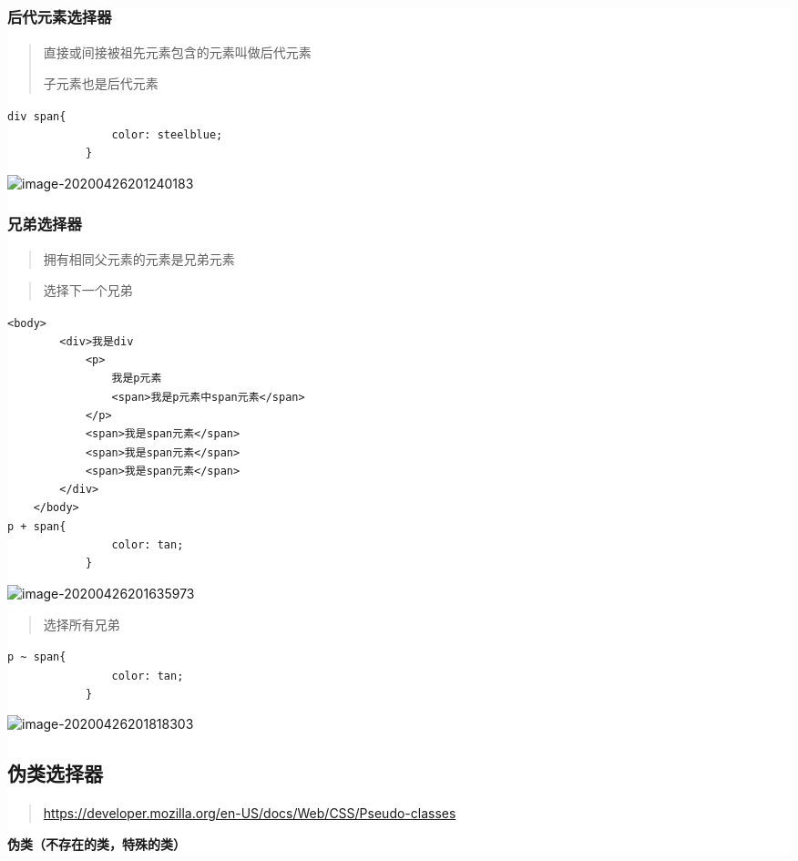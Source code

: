 ### 后代元素选择器

> 直接或间接被祖先元素包含的元素叫做后代元素
>
> 子元素也是后代元素

```
div span{
				color: steelblue;
			}
```

![image-20200426201240183](http://img.zhaojishun.cn/img/image-20200426201240183.png)

### 兄弟选择器

> 拥有相同父元素的元素是兄弟元素

> 选择下一个兄弟

```
<body>
		<div>我是div
			<p>
				我是p元素
				<span>我是p元素中span元素</span>
			</p>
			<span>我是span元素</span>
			<span>我是span元素</span>
			<span>我是span元素</span>
		</div>
	</body>
p + span{
				color: tan;
			}
```

![image-20200426201635973](http://img.zhaojishun.cn/img/image-20200426201635973.png)

> 选择所有兄弟

```
p ~ span{
				color: tan;
			}
```

![image-20200426201818303](http://img.zhaojishun.cn/img/image-20200426201818303.png)

## 伪类选择器

> https://developer.mozilla.org/en-US/docs/Web/CSS/Pseudo-classes

**伪类（不存在的类，特殊的类）**
